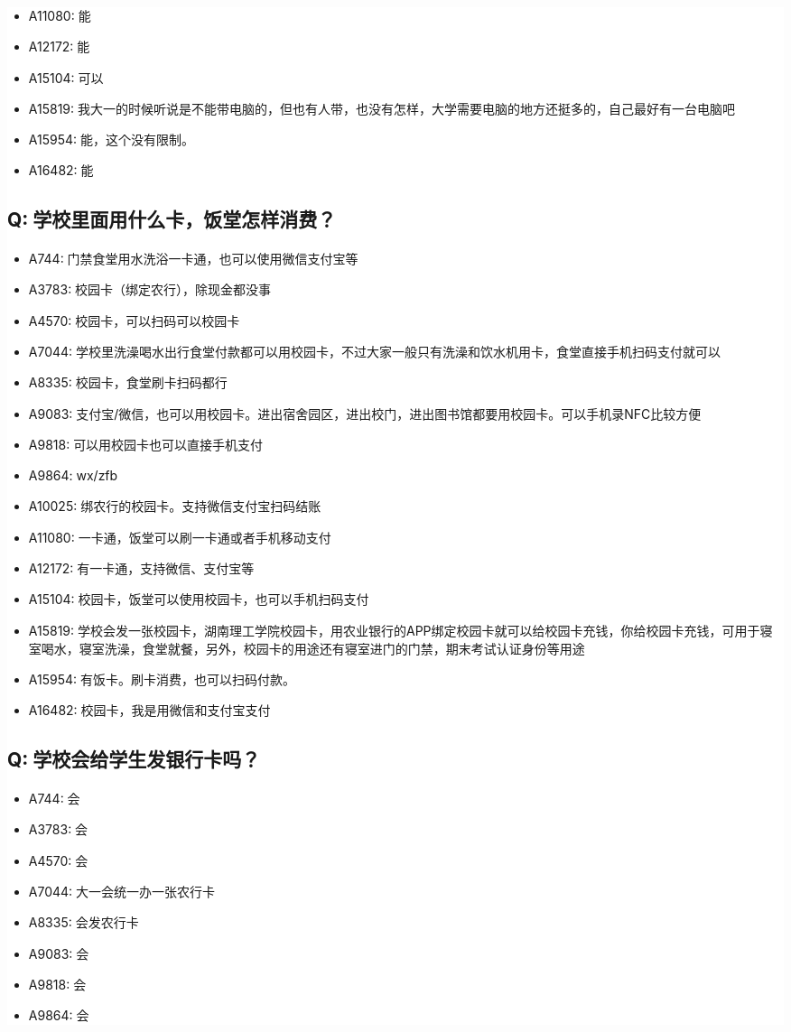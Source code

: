 - A11080: 能

- A12172: 能

- A15104: 可以

- A15819: 我大一的时候听说是不能带电脑的，但也有人带，也没有怎样，大学需要电脑的地方还挺多的，自己最好有一台电脑吧

- A15954: 能，这个没有限制。

- A16482: 能

## Q: 学校里面用什么卡，饭堂怎样消费？

- A744: 门禁食堂用水洗浴一卡通，也可以使用微信支付宝等

- A3783: 校园卡（绑定农行），除现金都没事

- A4570: 校园卡，可以扫码可以校园卡

- A7044: 学校里洗澡喝水出行食堂付款都可以用校园卡，不过大家一般只有洗澡和饮水机用卡，食堂直接手机扫码支付就可以

- A8335: 校园卡，食堂刷卡扫码都行

- A9083: 支付宝/微信，也可以用校园卡。进出宿舍园区，进出校门，进出图书馆都要用校园卡。可以手机录NFC比较方便

- A9818: 可以用校园卡也可以直接手机支付

- A9864: wx/zfb

- A10025: 绑农行的校园卡。支持微信支付宝扫码结账

- A11080: 一卡通，饭堂可以刷一卡通或者手机移动支付

- A12172: 有一卡通，支持微信、支付宝等

- A15104: 校园卡，饭堂可以使用校园卡，也可以手机扫码支付

- A15819: 学校会发一张校园卡，湖南理工学院校园卡，用农业银行的APP绑定校园卡就可以给校园卡充钱，你给校园卡充钱，可用于寝室喝水，寝室洗澡，食堂就餐，另外，校园卡的用途还有寝室进门的门禁，期末考试认证身份等用途

- A15954: 有饭卡。刷卡消费，也可以扫码付款。

- A16482: 校园卡，我是用微信和支付宝支付

## Q: 学校会给学生发银行卡吗？

- A744: 会

- A3783: 会

- A4570: 会

- A7044: 大一会统一办一张农行卡

- A8335: 会发农行卡

- A9083: 会

- A9818: 会

- A9864: 会
